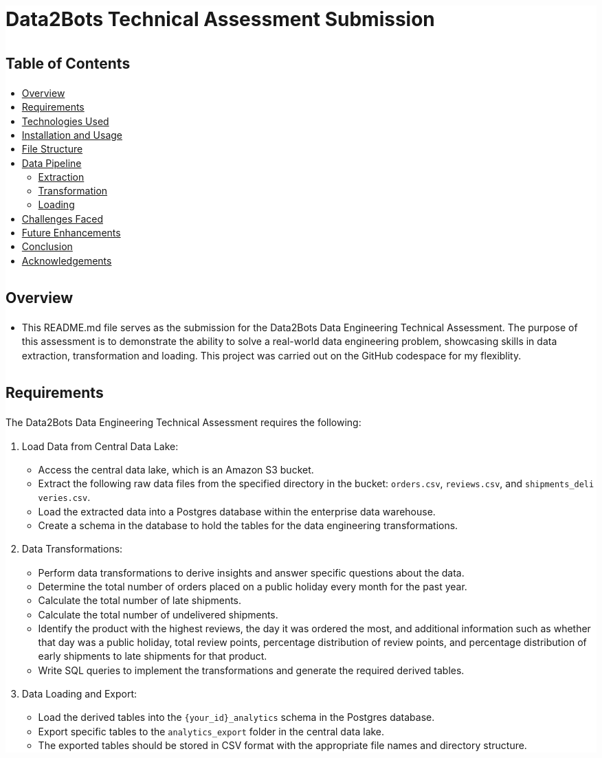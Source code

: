 # Data2Bots Technical Assessment Submission

## Table of Contents
- [Overview](#overview)
- [Requirements](#requirements)
- [Technologies Used](#technologies-used)
- [Installation and Usage](#installation-and-usage)
- [File Structure](#file-structure)
- [Data Pipeline](#data-pipeline)
  - [Extraction](#extraction)
  - [Transformation](#transformation)
  - [Loading](#loading)
- [Challenges Faced](#challenges-faced)
- [Future Enhancements](#future-enhancements)
- [Conclusion](#conclusion)
- [Acknowledgements](#acknowledgements)

## Overview
- This README.md file serves as the submission for the Data2Bots Data Engineering Technical Assessment. The purpose of this assessment is to demonstrate the ability to solve a real-world data engineering problem, showcasing skills in data extraction, transformation and loading.
This project was carried out on the GitHub codespace for my flexiblity.

## Requirements
The Data2Bots Data Engineering Technical Assessment requires the following:

1. Load Data from Central Data Lake:
   - Access the central data lake, which is an Amazon S3 bucket.
   - Extract the following raw data files from the specified directory in the bucket: `orders.csv`, `reviews.csv`, and `shipments_deliveries.csv`.
   - Load the extracted data into a Postgres database within the enterprise data warehouse.
   - Create a schema in the database to hold the tables for the data engineering transformations.

2. Data Transformations:
   - Perform data transformations to derive insights and answer specific questions about the data.
   - Determine the total number of orders placed on a public holiday every month for the past year.
   - Calculate the total number of late shipments.
   - Calculate the total number of undelivered shipments.
   - Identify the product with the highest reviews, the day it was ordered the most, and additional information such as whether that day was a public holiday, total review points, percentage distribution of review points, and percentage distribution of early shipments to late shipments for that product.
   - Write SQL queries to implement the transformations and generate the required derived tables.

3. Data Loading and Export:
   - Load the derived tables into the `{your_id}_analytics` schema in the Postgres database.
   - Export specific tables to the `analytics_export` folder in the central data lake.
   - The exported tables should be stored in CSV format with the appropriate file names and directory structure.
